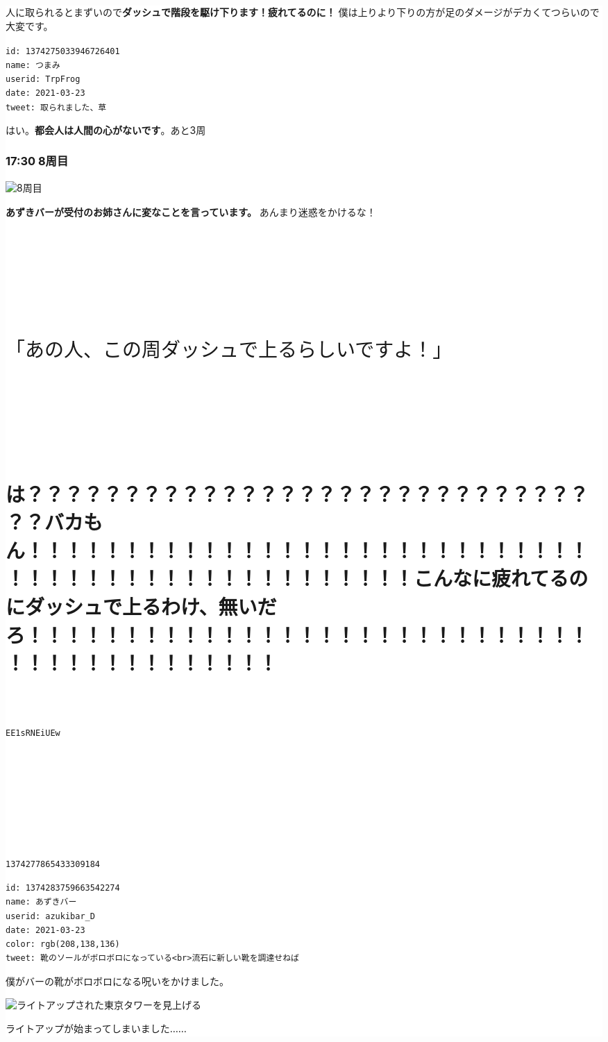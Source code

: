 人に取られるとまずいので**ダッシュで階段を駆け下ります！疲れてるのに！** 僕は上りより下りの方が足のダメージがデカくてつらいので大変です。


```twitter-archived
id: 1374275033946726401
name: つまみ
userid: TrpFrog
date: 2021-03-23
tweet: 取られました、草
```

はい。**都会人は人間の心がないです**。あと3周

 

### 17:30 8周目 

![](https://res.cloudinary.com/trpfrog/blog/tokyotower-walking/20210324231202 "8周目")

**あずきバーが受付のお姉さんに変なことを言っています。** あんまり迷惑をかけるな！

<div style="height: 10em"></div>

<span style="font-size: 2em">「あの人、この周ダッシュで上るらしいですよ！」</span>

<div style="height: 10em"></div>

<span style="font-size: 2em; font-weight:bold">は？？？？？？？？？？？？？？？？？？？？？？？？？？？？？？？バカもん！！！！！！！！！！！！！！！！！！！！！！！！！！！！！！！！！！！！！！！！！！！！！！！！！！こんなに疲れてるのにダッシュで上るわけ、無いだろ！！！！！！！！！！！！！！！！！！！！！！！！！！！！！！！！！！！！！！！！！！！</span>

<br><br>

```youtube
EE1sRNEiUEw
```
<div style="height: 10em"></div>

```twitter
1374277865433309184
```


```twitter-archived
id: 1374283759663542274
name: あずきバー
userid: azukibar_D
date: 2021-03-23
color: rgb(208,138,136)
tweet: 靴のソールがボロボロになっている<br>流石に新しい靴を調達せねば
```

僕がバーの靴がボロボロになる呪いをかけました。

 

![](https://res.cloudinary.com/trpfrog/blog/tokyotower-walking/20210324230938 "ライトアップされた東京タワーを見上げる")

ライトアップが始まってしまいました……

 
